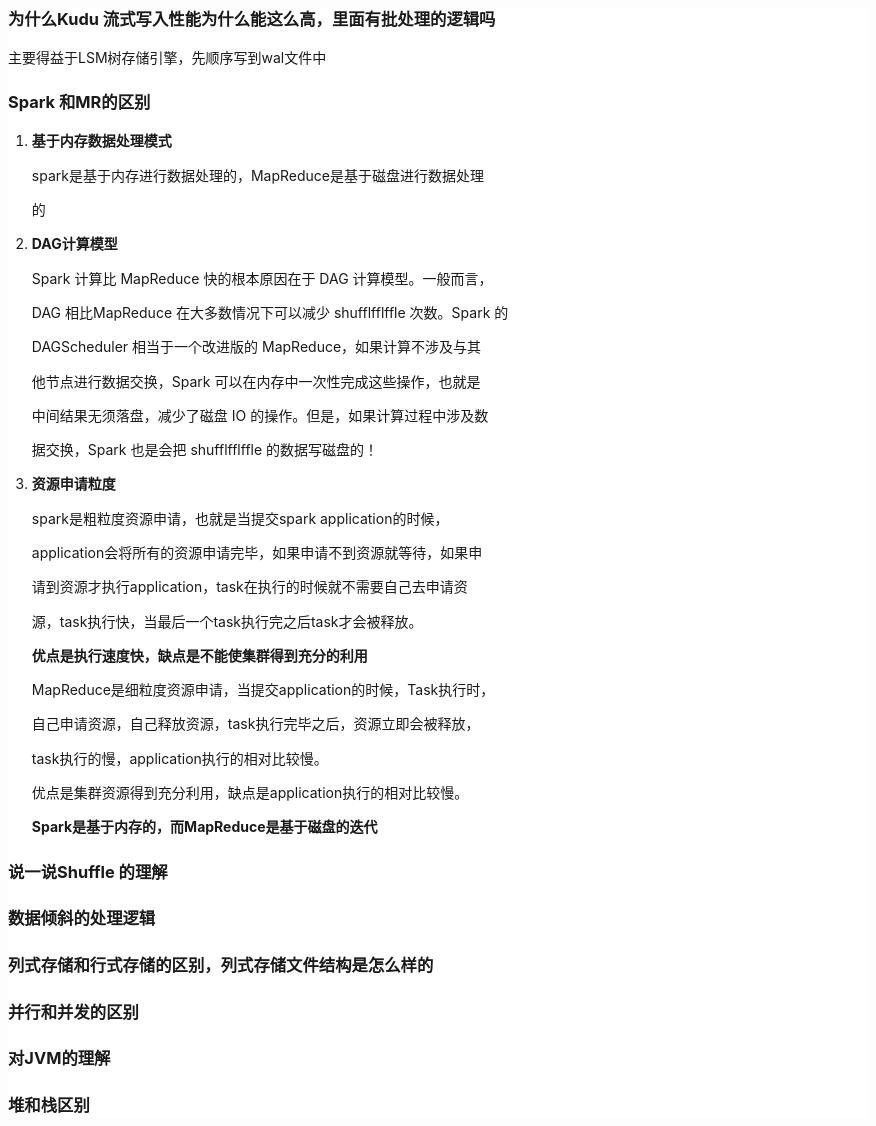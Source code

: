 ### 为什么Kudu 流式写入性能为什么能这么高，里面有批处理的逻辑吗

主要得益于LSM树存储引擎，先顺序写到wal文件中

### Spark 和MR的区别

1. **基于内存数据处理模式**

   spark是基于内存进行数据处理的，MapReduce是基于磁盘进行数据处理

   的

2. **DAG计算模型**

   Spark 计算比 MapReduce 快的根本原因在于 DAG 计算模型。一般而言，

   DAG 相比MapReduce 在大多数情况下可以减少 shufflfflffle 次数。Spark 的 

   DAGScheduler 相当于一个改进版的 MapReduce，如果计算不涉及与其

   他节点进行数据交换，Spark 可以在内存中一次性完成这些操作，也就是

   中间结果无须落盘，减少了磁盘 IO 的操作。但是，如果计算过程中涉及数

   据交换，Spark 也是会把 shufflfflffle 的数据写磁盘的！

3. **资源申请粒度**

   spark是粗粒度资源申请，也就是当提交spark application的时候，

   application会将所有的资源申请完毕，如果申请不到资源就等待，如果申

   请到资源才执行application，task在执行的时候就不需要自己去申请资

   源，task执行快，当最后一个task执行完之后task才会被释放。

   **优点是执行速度快，缺点是不能使集群得到充分的利用**

   MapReduce是细粒度资源申请，当提交application的时候，Task执行时，

   自己申请资源，自己释放资源，task执行完毕之后，资源立即会被释放，

   task执行的慢，application执行的相对比较慢。

   优点是集群资源得到充分利用，缺点是application执行的相对比较慢。

   **Spark是基于内存的，而MapReduce是基于磁盘的迭代**

### 说一说Shuffle 的理解

### 数据倾斜的处理逻辑

### 列式存储和行式存储的区别，列式存储文件结构是怎么样的

### 并行和并发的区别

### 对JVM的理解

### 堆和栈区别
